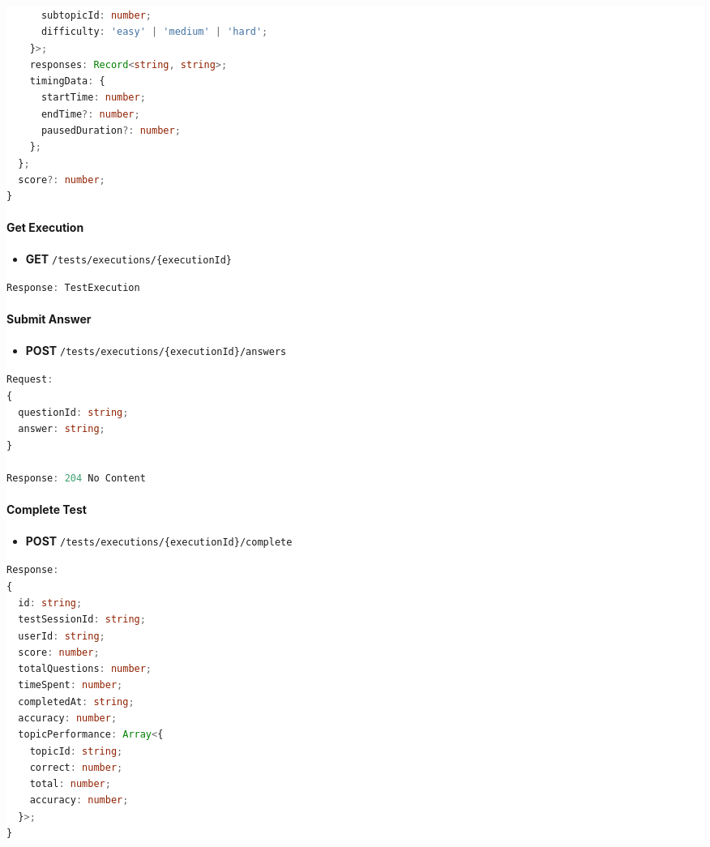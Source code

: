 ```typescript
      subtopicId: number;
      difficulty: 'easy' | 'medium' | 'hard';
    }>;
    responses: Record<string, string>;
    timingData: {
      startTime: number;
      endTime?: number;
      pausedDuration?: number;
    };
  };
  score?: number;
}
```

#### Get Execution
- **GET** `/tests/executions/{executionId}`
```typescript
Response: TestExecution
```

#### Submit Answer
- **POST** `/tests/executions/{executionId}/answers`
```typescript
Request:
{
  questionId: string;
  answer: string;
}

Response: 204 No Content
```

#### Complete Test
- **POST** `/tests/executions/{executionId}/complete`
```typescript
Response:
{
  id: string;
  testSessionId: string;
  userId: string;
  score: number;
  totalQuestions: number;
  timeSpent: number;
  completedAt: string;
  accuracy: number;
  topicPerformance: Array<{
    topicId: string;
    correct: number;
    total: number;
    accuracy: number;
  }>;
}
```
